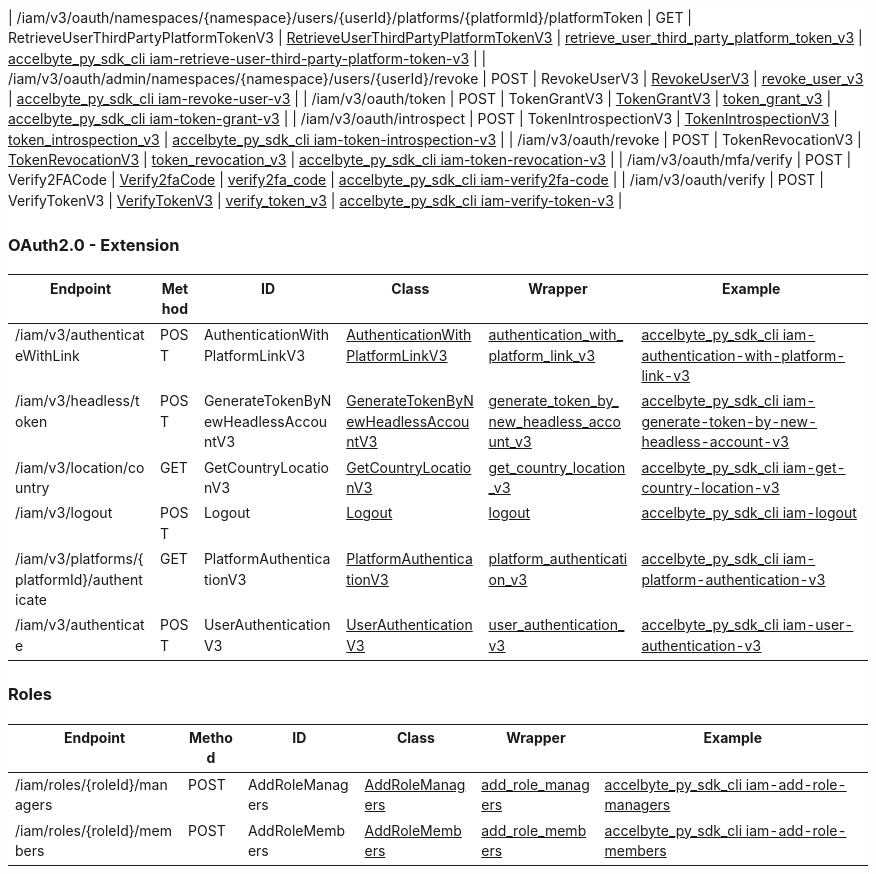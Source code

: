 | /iam/v3/oauth/namespaces/{namespace}/users/{userId}/platforms/{platformId}/platformToken | GET | RetrieveUserThirdPartyPlatformTokenV3 | [RetrieveUserThirdPartyPlatformTokenV3](../accelbyte_py_sdk/api/iam/operations/o_auth2_0/retrieve_user_third_par_204b6e.py) | [retrieve_user_third_party_platform_token_v3](../accelbyte_py_sdk/api/iam/wrappers/_o_auth2_0.py) | [accelbyte_py_sdk_cli iam-retrieve-user-third-party-platform-token-v3](../samples/cli/accelbyte_py_sdk_cli/iam/_retrieve_user_third_par_204b6e.py) |
| /iam/v3/oauth/admin/namespaces/{namespace}/users/{userId}/revoke | POST | RevokeUserV3 | [RevokeUserV3](../accelbyte_py_sdk/api/iam/operations/o_auth2_0/revoke_user_v3.py) | [revoke_user_v3](../accelbyte_py_sdk/api/iam/wrappers/_o_auth2_0.py) | [accelbyte_py_sdk_cli iam-revoke-user-v3](../samples/cli/accelbyte_py_sdk_cli/iam/_revoke_user_v3.py) |
| /iam/v3/oauth/token | POST | TokenGrantV3 | [TokenGrantV3](../accelbyte_py_sdk/api/iam/operations/o_auth2_0/token_grant_v3.py) | [token_grant_v3](../accelbyte_py_sdk/api/iam/wrappers/_o_auth2_0.py) | [accelbyte_py_sdk_cli iam-token-grant-v3](../samples/cli/accelbyte_py_sdk_cli/iam/_token_grant_v3.py) |
| /iam/v3/oauth/introspect | POST | TokenIntrospectionV3 | [TokenIntrospectionV3](../accelbyte_py_sdk/api/iam/operations/o_auth2_0/token_introspection_v3.py) | [token_introspection_v3](../accelbyte_py_sdk/api/iam/wrappers/_o_auth2_0.py) | [accelbyte_py_sdk_cli iam-token-introspection-v3](../samples/cli/accelbyte_py_sdk_cli/iam/_token_introspection_v3.py) |
| /iam/v3/oauth/revoke | POST | TokenRevocationV3 | [TokenRevocationV3](../accelbyte_py_sdk/api/iam/operations/o_auth2_0/token_revocation_v3.py) | [token_revocation_v3](../accelbyte_py_sdk/api/iam/wrappers/_o_auth2_0.py) | [accelbyte_py_sdk_cli iam-token-revocation-v3](../samples/cli/accelbyte_py_sdk_cli/iam/_token_revocation_v3.py) |
| /iam/v3/oauth/mfa/verify | POST | Verify2FACode | [Verify2faCode](../accelbyte_py_sdk/api/iam/operations/o_auth2_0/verify2fa_code.py) | [verify2fa_code](../accelbyte_py_sdk/api/iam/wrappers/_o_auth2_0.py) | [accelbyte_py_sdk_cli iam-verify2fa-code](../samples/cli/accelbyte_py_sdk_cli/iam/_verify2fa_code.py) |
| /iam/v3/oauth/verify | POST | VerifyTokenV3 | [VerifyTokenV3](../accelbyte_py_sdk/api/iam/operations/o_auth2_0/verify_token_v3.py) | [verify_token_v3](../accelbyte_py_sdk/api/iam/wrappers/_o_auth2_0.py) | [accelbyte_py_sdk_cli iam-verify-token-v3](../samples/cli/accelbyte_py_sdk_cli/iam/_verify_token_v3.py) |

### OAuth2.0 - Extension
| Endpoint | Method | ID | Class | Wrapper | Example |
|---|---|---|---|---|---|
| /iam/v3/authenticateWithLink | POST | AuthenticationWithPlatformLinkV3 | [AuthenticationWithPlatformLinkV3](../accelbyte_py_sdk/api/iam/operations/o_auth2_0_extension/authentication_with_pla_4d2d24.py) | [authentication_with_platform_link_v3](../accelbyte_py_sdk/api/iam/wrappers/_o_auth2_0_extension.py) | [accelbyte_py_sdk_cli iam-authentication-with-platform-link-v3](../samples/cli/accelbyte_py_sdk_cli/iam/_authentication_with_pla_4d2d24.py) |
| /iam/v3/headless/token | POST | GenerateTokenByNewHeadlessAccountV3 | [GenerateTokenByNewHeadlessAccountV3](../accelbyte_py_sdk/api/iam/operations/o_auth2_0_extension/generate_token_by_new_h_af6555.py) | [generate_token_by_new_headless_account_v3](../accelbyte_py_sdk/api/iam/wrappers/_o_auth2_0_extension.py) | [accelbyte_py_sdk_cli iam-generate-token-by-new-headless-account-v3](../samples/cli/accelbyte_py_sdk_cli/iam/_generate_token_by_new_h_af6555.py) |
| /iam/v3/location/country | GET | GetCountryLocationV3 | [GetCountryLocationV3](../accelbyte_py_sdk/api/iam/operations/o_auth2_0_extension/get_country_location_v3.py) | [get_country_location_v3](../accelbyte_py_sdk/api/iam/wrappers/_o_auth2_0_extension.py) | [accelbyte_py_sdk_cli iam-get-country-location-v3](../samples/cli/accelbyte_py_sdk_cli/iam/_get_country_location_v3.py) |
| /iam/v3/logout | POST | Logout | [Logout](../accelbyte_py_sdk/api/iam/operations/o_auth2_0_extension/logout.py) | [logout](../accelbyte_py_sdk/api/iam/wrappers/_o_auth2_0_extension.py) | [accelbyte_py_sdk_cli iam-logout](../samples/cli/accelbyte_py_sdk_cli/iam/_logout.py) |
| /iam/v3/platforms/{platformId}/authenticate | GET | PlatformAuthenticationV3 | [PlatformAuthenticationV3](../accelbyte_py_sdk/api/iam/operations/o_auth2_0_extension/platform_authentication_v3.py) | [platform_authentication_v3](../accelbyte_py_sdk/api/iam/wrappers/_o_auth2_0_extension.py) | [accelbyte_py_sdk_cli iam-platform-authentication-v3](../samples/cli/accelbyte_py_sdk_cli/iam/_platform_authentication_v3.py) |
| /iam/v3/authenticate | POST | UserAuthenticationV3 | [UserAuthenticationV3](../accelbyte_py_sdk/api/iam/operations/o_auth2_0_extension/user_authentication_v3.py) | [user_authentication_v3](../accelbyte_py_sdk/api/iam/wrappers/_o_auth2_0_extension.py) | [accelbyte_py_sdk_cli iam-user-authentication-v3](../samples/cli/accelbyte_py_sdk_cli/iam/_user_authentication_v3.py) |

### Roles
| Endpoint | Method | ID | Class | Wrapper | Example |
|---|---|---|---|---|---|
| /iam/roles/{roleId}/managers | POST | AddRoleManagers | [AddRoleManagers](../accelbyte_py_sdk/api/iam/operations/roles/add_role_managers.py) | [add_role_managers](../accelbyte_py_sdk/api/iam/wrappers/_roles.py) | [accelbyte_py_sdk_cli iam-add-role-managers](../samples/cli/accelbyte_py_sdk_cli/iam/_add_role_managers.py) |
| /iam/roles/{roleId}/members | POST | AddRoleMembers | [AddRoleMembers](../accelbyte_py_sdk/api/iam/operations/roles/add_role_members.py) | [add_role_members](../accelbyte_py_sdk/api/iam/wrappers/_roles.py) | [accelbyte_py_sdk_cli iam-add-role-members](../samples/cli/accelbyte_py_sdk_cli/iam/_add_role_members.py) |